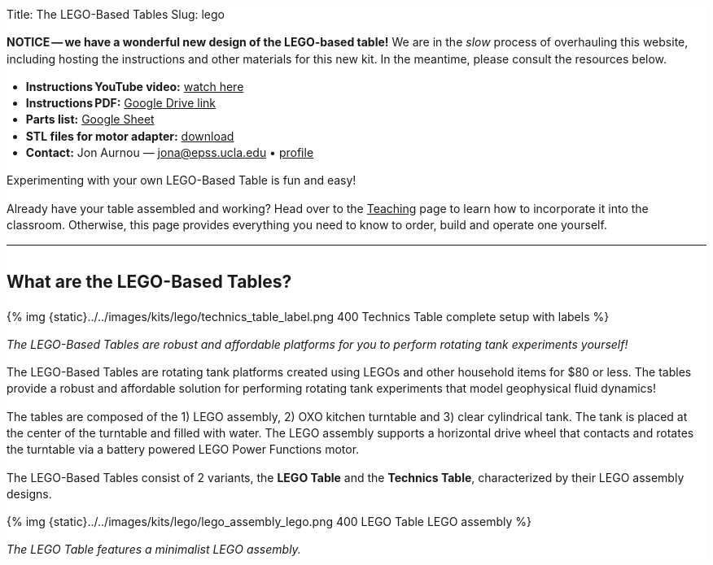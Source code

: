 Title: The LEGO-Based Tables
Slug: lego

<div class="alert alert-warning" role="alert">

<p><strong>NOTICE — we have a wonderful new design of the LEGO‑based table!</strong>  
We are in the <em>slow</em> process of overhauling this website, including hosting the instructions and other materials for this new kit.  
In the meantime, please consult the resources below.</p>

<ul>
  <li><strong>Instructions YouTube video:</strong> <a href="https://www.youtube.com/watch?v=JVKPCfq4ieQ">watch here</a></li>
  <li><strong>Instructions PDF:</strong> <a href="https://drive.google.com/file/d/1hhUmNNpMVjZ8pZb-n00Uac2Da0n25hVN/view">Google Drive link</a></li>
  <li><strong>Parts list:</strong> <a href="https://docs.google.com/spreadsheets/d/1humW6rjMDf6oExEyAj2l_a6tAPHrFmjnLQawJukC50g/edit?gid=0#gid=0">Google Sheet</a></li>
  <li><strong>STL files for motor adapter:</strong> <a href="https://drive.google.com/file/d/1GoUSvxFy8-c0j3AwW9w6UQEbBrK_eSbJ/view">download</a></li>
  <li><strong>Contact:</strong> Jon Aurnou — <a href="mailto:jona@epss.ucla.edu">jona@epss.ucla.edu</a> • <a href="https://epss.ucla.edu/jonathan-aurnou/">profile</a></li>
</ul>

</div>

Experimenting with your own LEGO-Based Table is fun and easy!

Already have your table assembled and working? Head over to the [Teaching](/pages/teaching.html) page to learn how to incorporate it into the classroom. Otherwise, this page provides everything you need to know to order, build and operate one yourself.

---

## What are the LEGO-Based Tables?

{% img {static}../../images/kits/lego/technics_table_label.png 400 Technics Table complete setup with labels %}

*The LEGO-Based Tables are robust and affordable platforms for you to perform rotating tank experiments yourself!*

The LEGO-Based Tables are rotating tank platforms created using LEGOs and other household items for $80 or less. The tables provide a robust and affordable solution for performing rotating tank experiments that model geophysical fluid dynamics!

The tables are composed of the 1) LEGO assembly, 2) OXO kitchen turntable and 3) clear cylindrical tank. The tank is placed at the center of the turntable and filled with water. The LEGO assembly supports a horizontal drive wheel that contacts and rotates the turntable via a battery powered LEGO Power Functions motor.

The LEGO-Based Tables consist of 2 variants, the **LEGO Table** and the **Technics Table**, characterized by their LEGO assembly designs.

{% img {static}../../images/kits/lego/lego_assembly_lego.png 400 LEGO Table LEGO assembly %}

*The LEGO Table features a minimalist LEGO assembly.*
